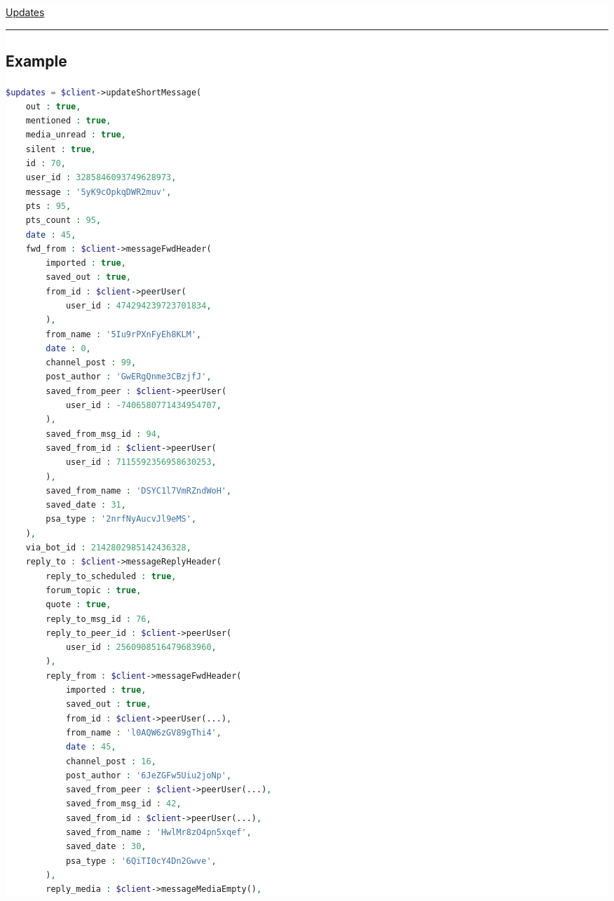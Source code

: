 [Updates](type/Updates)

---

## Example

```php
$updates = $client->updateShortMessage(
	out : true,
	mentioned : true,
	media_unread : true,
	silent : true,
	id : 70,
	user_id : 3285846093749628973,
	message : '5yK9cOpkqDWR2muv',
	pts : 95,
	pts_count : 95,
	date : 45,
	fwd_from : $client->messageFwdHeader(
		imported : true,
		saved_out : true,
		from_id : $client->peerUser(
			user_id : 474294239723701834,
		),
		from_name : '5Iu9rPXnFyEh8KLM',
		date : 0,
		channel_post : 99,
		post_author : 'GwERgQnme3CBzjfJ',
		saved_from_peer : $client->peerUser(
			user_id : -7406580771434954707,
		),
		saved_from_msg_id : 94,
		saved_from_id : $client->peerUser(
			user_id : 7115592356958630253,
		),
		saved_from_name : 'DSYC1l7VmRZndWoH',
		saved_date : 31,
		psa_type : '2nrfNyAucvJl9eMS',
	),
	via_bot_id : 2142802985142436328,
	reply_to : $client->messageReplyHeader(
		reply_to_scheduled : true,
		forum_topic : true,
		quote : true,
		reply_to_msg_id : 76,
		reply_to_peer_id : $client->peerUser(
			user_id : 2560908516479683960,
		),
		reply_from : $client->messageFwdHeader(
			imported : true,
			saved_out : true,
			from_id : $client->peerUser(...),
			from_name : 'l0AQW6zGV89gThi4',
			date : 45,
			channel_post : 16,
			post_author : '6JeZGFw5Uiu2joNp',
			saved_from_peer : $client->peerUser(...),
			saved_from_msg_id : 42,
			saved_from_id : $client->peerUser(...),
			saved_from_name : 'HwlMr8zO4pn5xqef',
			saved_date : 30,
			psa_type : '6QiTI0cY4Dn2Gwve',
		),
		reply_media : $client->messageMediaEmpty(),
```